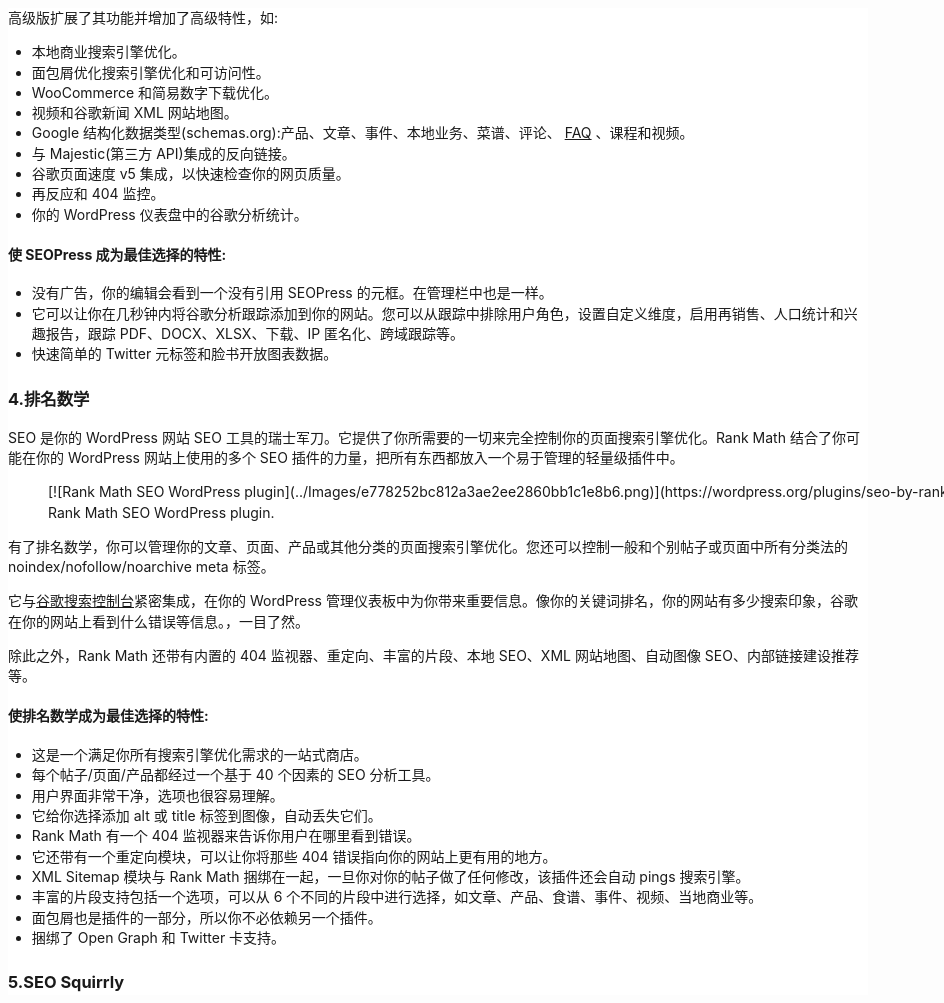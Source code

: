 高级版扩展了其功能并增加了高级特性，如:

*   本地商业搜索引擎优化。
*   面包屑优化搜索引擎优化和可访问性。
*   WooCommerce 和简易数字下载优化。
*   视频和谷歌新闻 XML 网站地图。
*   Google 结构化数据类型(schemas.org):产品、文章、事件、本地业务、菜谱、评论、 [FAQ](https://kinsta.com/blog/wordpress-faq-plugins/) 、课程和视频。
*   与 Majestic(第三方 API)集成的反向链接。
*   谷歌页面速度 v5 集成，以快速检查你的网页质量。
*   再反应和 404 监控。
*   你的 WordPress 仪表盘中的谷歌分析统计。

#### 使 SEOPress 成为最佳选择的特性:

*   没有广告，你的编辑会看到一个没有引用 SEOPress 的元框。在管理栏中也是一样。
*   它可以让你在几秒钟内将谷歌分析跟踪添加到你的网站。您可以从跟踪中排除用户角色，设置自定义维度，启用再销售、人口统计和兴趣报告，跟踪 PDF、DOCX、XLSX、下载、IP 匿名化、跨域跟踪等。
*   快速简单的 Twitter 元标签和脸书开放图表数据。

### 4.排名数学

SEO 是你的 WordPress 网站 SEO 工具的瑞士军刀。它提供了你所需要的一切来完全控制你的页面搜索引擎优化。Rank Math 结合了你可能在你的 WordPress 网站上使用的多个 SEO 插件的力量，把所有东西都放入一个易于管理的轻量级插件中。

<figure id="attachment_38406" aria-describedby="caption-attachment-38406" style="width: 1539px" class="wp-caption aligncenter">[![Rank Math SEO WordPress plugin](../Images/e778252bc812a3ae2ee2860bb1c1e8b6.png)](https://wordpress.org/plugins/seo-by-rank-math/)

<figcaption id="caption-attachment-38406" class="wp-caption-text">Rank Math SEO WordPress plugin.</figcaption>

</figure>

有了排名数学，你可以管理你的文章、页面、产品或其他分类的页面搜索引擎优化。您还可以控制一般和个别帖子或页面中所有分类法的 noindex/nofollow/noarchive meta 标签。

它与[谷歌搜索控制台](https://kinsta.com/blog/google-search-console/)紧密集成，在你的 WordPress 管理仪表板中为你带来重要信息。像你的关键词排名，你的网站有多少搜索印象，谷歌在你的网站上看到什么错误等信息。，一目了然。

除此之外，Rank Math 还带有内置的 404 监视器、重定向、丰富的片段、本地 SEO、XML 网站地图、自动图像 SEO、内部链接建设推荐等。

#### 使排名数学成为最佳选择的特性:

*   这是一个满足你所有搜索引擎优化需求的一站式商店。
*   每个帖子/页面/产品都经过一个基于 40 个因素的 SEO 分析工具。
*   用户界面非常干净，选项也很容易理解。
*   它给你选择添加 alt 或 title 标签到图像，自动丢失它们。
*   Rank Math 有一个 404 监视器来告诉你用户在哪里看到错误。
*   它还带有一个重定向模块，可以让你将那些 404 错误指向你的网站上更有用的地方。
*   XML Sitemap 模块与 Rank Math 捆绑在一起，一旦你对你的帖子做了任何修改，该插件还会自动 pings 搜索引擎。
*   丰富的片段支持包括一个选项，可以从 6 个不同的片段中进行选择，如文章、产品、食谱、事件、视频、当地商业等。
*   面包屑也是插件的一部分，所以你不必依赖另一个插件。
*   捆绑了 Open Graph 和 Twitter 卡支持。

### 5.SEO Squirrly
